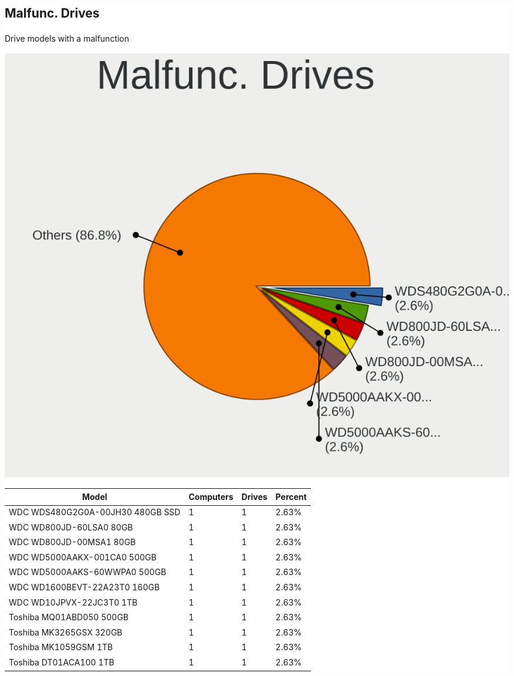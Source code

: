 Malfunc. Drives
---------------

Drive models with a malfunction

![Malfunc. Drives](./images/pie_chart/drive_malfunc.svg)


| Model                                          | Computers | Drives | Percent |
|------------------------------------------------|-----------|--------|---------|
| WDC WDS480G2G0A-00JH30 480GB SSD               | 1         | 1      | 2.63%   |
| WDC WD800JD-60LSA0 80GB                        | 1         | 1      | 2.63%   |
| WDC WD800JD-00MSA1 80GB                        | 1         | 1      | 2.63%   |
| WDC WD5000AAKX-001CA0 500GB                    | 1         | 1      | 2.63%   |
| WDC WD5000AAKS-60WWPA0 500GB                   | 1         | 1      | 2.63%   |
| WDC WD1600BEVT-22A23T0 160GB                   | 1         | 1      | 2.63%   |
| WDC WD10JPVX-22JC3T0 1TB                       | 1         | 1      | 2.63%   |
| Toshiba MQ01ABD050 500GB                       | 1         | 1      | 2.63%   |
| Toshiba MK3265GSX 320GB                        | 1         | 1      | 2.63%   |
| Toshiba MK1059GSM 1TB                          | 1         | 1      | 2.63%   |
| Toshiba DT01ACA100 1TB                         | 1         | 1      | 2.63%   |